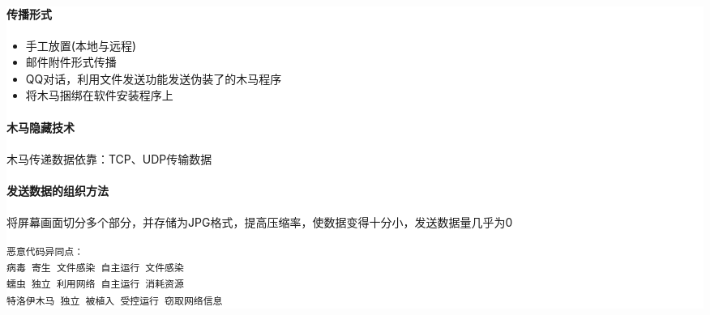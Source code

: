 #### 传播形式

- 手工放置(本地与远程)
- 邮件附件形式传播
- QQ对话，利用文件发送功能发送伪装了的木马程序
- 将木马捆绑在软件安装程序上

#### 木马隐藏技术

木马传递数据依靠：TCP、UDP传输数据

#### 发送数据的组织方法

将屏幕画面切分多个部分，并存储为JPG格式，提高压缩率，使数据变得十分小，发送数据量几乎为0

```
恶意代码异同点：
病毒 寄生 文件感染 自主运行 文件感染
蠕虫 独立 利用网络 自主运行 消耗资源
特洛伊木马 独立 被植入 受控运行 窃取网络信息
```

































